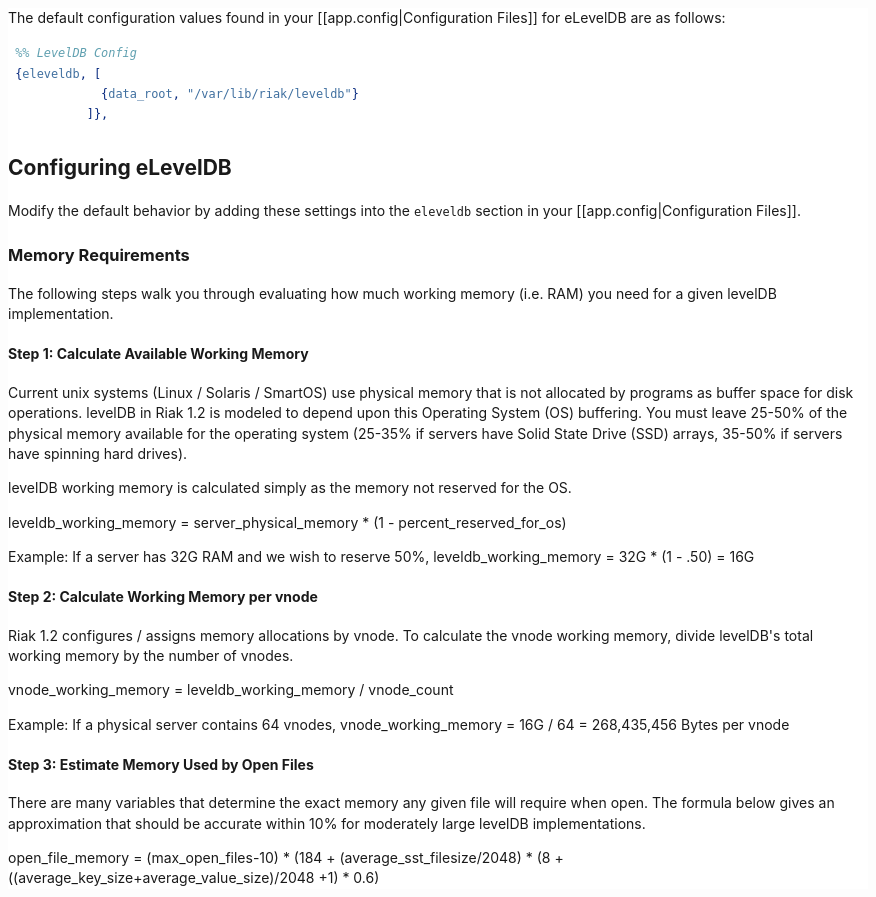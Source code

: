 The default configuration values found in your [[app.config|Configuration Files]] for eLevelDB are as
follows:
```erlang
 %% LevelDB Config
 {eleveldb, [
             {data_root, "/var/lib/riak/leveldb"}
           ]},
```

## Configuring eLevelDB

Modify the default behavior by adding these settings into the `eleveldb` section
in your [[app.config|Configuration Files]].

### Memory Requirements

The following steps walk you through evaluating how much working memory (i.e. RAM) you need for a given levelDB implementation.

#### Step 1:  Calculate Available Working Memory

Current unix systems (Linux / Solaris / SmartOS) use physical memory that is not allocated by programs as buffer space for disk operations.  levelDB in Riak 1.2 is modeled to depend upon this Operating System (OS) buffering.  You must leave 25-50% of the physical memory available for the operating system (25-35% if servers have Solid State Drive (SSD) arrays, 35-50% if servers have spinning hard drives).

levelDB working memory is calculated simply as the memory not reserved for the OS.

leveldb_working_memory = server_physical_memory * (1 - percent_reserved_for_os)

Example:
 If a server has 32G RAM and we wish to reserve 50%,
 leveldb_working_memory = 32G * (1 - .50) = 16G


#### Step 2: Calculate Working Memory per vnode

Riak 1.2 configures / assigns memory allocations by vnode.  To calculate the vnode working memory, divide levelDB's total working memory by the number of vnodes.

vnode_working_memory = leveldb_working_memory / vnode_count

Example:
 If a physical server contains 64 vnodes,
 vnode_working_memory = 16G / 64 = 268,435,456 Bytes per vnode


#### Step 3: Estimate Memory Used by Open Files

There are many variables that determine the exact memory any given file will require when open.  The formula below gives an approximation that should be accurate within 10% for moderately large levelDB implementations.

open_file_memory = (max_open_files-10) * (184 + (average_sst_filesize/2048) * (8 + ((average_key_size+average_value_size)/2048 +1) * 0.6)
